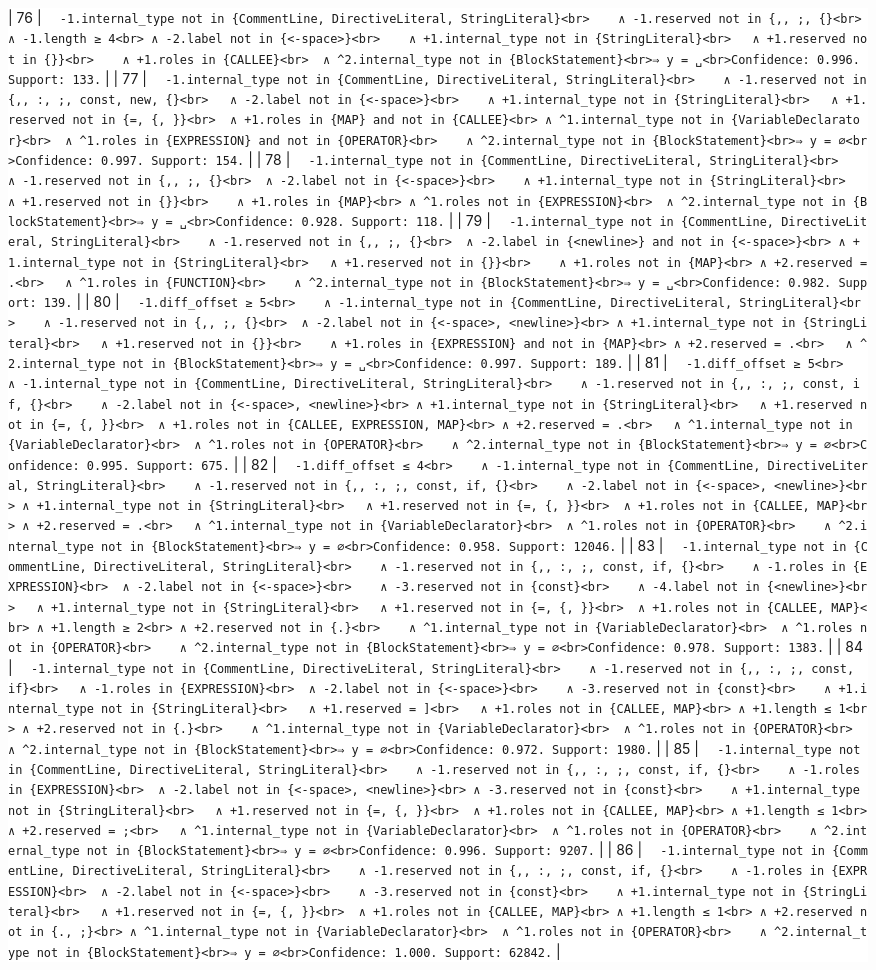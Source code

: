 | 76 | `  -1.internal_type not in {CommentLine, DirectiveLiteral, StringLiteral}<br>	∧ -1.reserved not in {,, ;, {}<br>	∧ -1.length ≥ 4<br>	∧ -2.label not in {<-space>}<br>	∧ +1.internal_type not in {StringLiteral}<br>	∧ +1.reserved not in {}}<br>	∧ +1.roles in {CALLEE}<br>	∧ ^2.internal_type not in {BlockStatement}<br>⇒ y = ␣<br>Confidence: 0.996. Support: 133.` |
| 77 | `  -1.internal_type not in {CommentLine, DirectiveLiteral, StringLiteral}<br>	∧ -1.reserved not in {,, :, ;, const, new, {}<br>	∧ -2.label not in {<-space>}<br>	∧ +1.internal_type not in {StringLiteral}<br>	∧ +1.reserved not in {=, {, }}<br>	∧ +1.roles in {MAP} and not in {CALLEE}<br>	∧ ^1.internal_type not in {VariableDeclarator}<br>	∧ ^1.roles in {EXPRESSION} and not in {OPERATOR}<br>	∧ ^2.internal_type not in {BlockStatement}<br>⇒ y = ∅<br>Confidence: 0.997. Support: 154.` |
| 78 | `  -1.internal_type not in {CommentLine, DirectiveLiteral, StringLiteral}<br>	∧ -1.reserved not in {,, ;, {}<br>	∧ -2.label not in {<-space>}<br>	∧ +1.internal_type not in {StringLiteral}<br>	∧ +1.reserved not in {}}<br>	∧ +1.roles in {MAP}<br>	∧ ^1.roles not in {EXPRESSION}<br>	∧ ^2.internal_type not in {BlockStatement}<br>⇒ y = ␣<br>Confidence: 0.928. Support: 118.` |
| 79 | `  -1.internal_type not in {CommentLine, DirectiveLiteral, StringLiteral}<br>	∧ -1.reserved not in {,, ;, {}<br>	∧ -2.label in {<newline>} and not in {<-space>}<br>	∧ +1.internal_type not in {StringLiteral}<br>	∧ +1.reserved not in {}}<br>	∧ +1.roles not in {MAP}<br>	∧ +2.reserved = .<br>	∧ ^1.roles in {FUNCTION}<br>	∧ ^2.internal_type not in {BlockStatement}<br>⇒ y = ␣<br>Confidence: 0.982. Support: 139.` |
| 80 | `  -1.diff_offset ≥ 5<br>	∧ -1.internal_type not in {CommentLine, DirectiveLiteral, StringLiteral}<br>	∧ -1.reserved not in {,, ;, {}<br>	∧ -2.label not in {<-space>, <newline>}<br>	∧ +1.internal_type not in {StringLiteral}<br>	∧ +1.reserved not in {}}<br>	∧ +1.roles in {EXPRESSION} and not in {MAP}<br>	∧ +2.reserved = .<br>	∧ ^2.internal_type not in {BlockStatement}<br>⇒ y = ␣<br>Confidence: 0.997. Support: 189.` |
| 81 | `  -1.diff_offset ≥ 5<br>	∧ -1.internal_type not in {CommentLine, DirectiveLiteral, StringLiteral}<br>	∧ -1.reserved not in {,, :, ;, const, if, {}<br>	∧ -2.label not in {<-space>, <newline>}<br>	∧ +1.internal_type not in {StringLiteral}<br>	∧ +1.reserved not in {=, {, }}<br>	∧ +1.roles not in {CALLEE, EXPRESSION, MAP}<br>	∧ +2.reserved = .<br>	∧ ^1.internal_type not in {VariableDeclarator}<br>	∧ ^1.roles not in {OPERATOR}<br>	∧ ^2.internal_type not in {BlockStatement}<br>⇒ y = ∅<br>Confidence: 0.995. Support: 675.` |
| 82 | `  -1.diff_offset ≤ 4<br>	∧ -1.internal_type not in {CommentLine, DirectiveLiteral, StringLiteral}<br>	∧ -1.reserved not in {,, :, ;, const, if, {}<br>	∧ -2.label not in {<-space>, <newline>}<br>	∧ +1.internal_type not in {StringLiteral}<br>	∧ +1.reserved not in {=, {, }}<br>	∧ +1.roles not in {CALLEE, MAP}<br>	∧ +2.reserved = .<br>	∧ ^1.internal_type not in {VariableDeclarator}<br>	∧ ^1.roles not in {OPERATOR}<br>	∧ ^2.internal_type not in {BlockStatement}<br>⇒ y = ∅<br>Confidence: 0.958. Support: 12046.` |
| 83 | `  -1.internal_type not in {CommentLine, DirectiveLiteral, StringLiteral}<br>	∧ -1.reserved not in {,, :, ;, const, if, {}<br>	∧ -1.roles in {EXPRESSION}<br>	∧ -2.label not in {<-space>}<br>	∧ -3.reserved not in {const}<br>	∧ -4.label not in {<newline>}<br>	∧ +1.internal_type not in {StringLiteral}<br>	∧ +1.reserved not in {=, {, }}<br>	∧ +1.roles not in {CALLEE, MAP}<br>	∧ +1.length ≥ 2<br>	∧ +2.reserved not in {.}<br>	∧ ^1.internal_type not in {VariableDeclarator}<br>	∧ ^1.roles not in {OPERATOR}<br>	∧ ^2.internal_type not in {BlockStatement}<br>⇒ y = ∅<br>Confidence: 0.978. Support: 1383.` |
| 84 | `  -1.internal_type not in {CommentLine, DirectiveLiteral, StringLiteral}<br>	∧ -1.reserved not in {,, :, ;, const, if}<br>	∧ -1.roles in {EXPRESSION}<br>	∧ -2.label not in {<-space>}<br>	∧ -3.reserved not in {const}<br>	∧ +1.internal_type not in {StringLiteral}<br>	∧ +1.reserved = ]<br>	∧ +1.roles not in {CALLEE, MAP}<br>	∧ +1.length ≤ 1<br>	∧ +2.reserved not in {.}<br>	∧ ^1.internal_type not in {VariableDeclarator}<br>	∧ ^1.roles not in {OPERATOR}<br>	∧ ^2.internal_type not in {BlockStatement}<br>⇒ y = ∅<br>Confidence: 0.972. Support: 1980.` |
| 85 | `  -1.internal_type not in {CommentLine, DirectiveLiteral, StringLiteral}<br>	∧ -1.reserved not in {,, :, ;, const, if, {}<br>	∧ -1.roles in {EXPRESSION}<br>	∧ -2.label not in {<-space>, <newline>}<br>	∧ -3.reserved not in {const}<br>	∧ +1.internal_type not in {StringLiteral}<br>	∧ +1.reserved not in {=, {, }}<br>	∧ +1.roles not in {CALLEE, MAP}<br>	∧ +1.length ≤ 1<br>	∧ +2.reserved = ;<br>	∧ ^1.internal_type not in {VariableDeclarator}<br>	∧ ^1.roles not in {OPERATOR}<br>	∧ ^2.internal_type not in {BlockStatement}<br>⇒ y = ∅<br>Confidence: 0.996. Support: 9207.` |
| 86 | `  -1.internal_type not in {CommentLine, DirectiveLiteral, StringLiteral}<br>	∧ -1.reserved not in {,, :, ;, const, if, {}<br>	∧ -1.roles in {EXPRESSION}<br>	∧ -2.label not in {<-space>}<br>	∧ -3.reserved not in {const}<br>	∧ +1.internal_type not in {StringLiteral}<br>	∧ +1.reserved not in {=, {, }}<br>	∧ +1.roles not in {CALLEE, MAP}<br>	∧ +1.length ≤ 1<br>	∧ +2.reserved not in {., ;}<br>	∧ ^1.internal_type not in {VariableDeclarator}<br>	∧ ^1.roles not in {OPERATOR}<br>	∧ ^2.internal_type not in {BlockStatement}<br>⇒ y = ∅<br>Confidence: 1.000. Support: 62842.` |